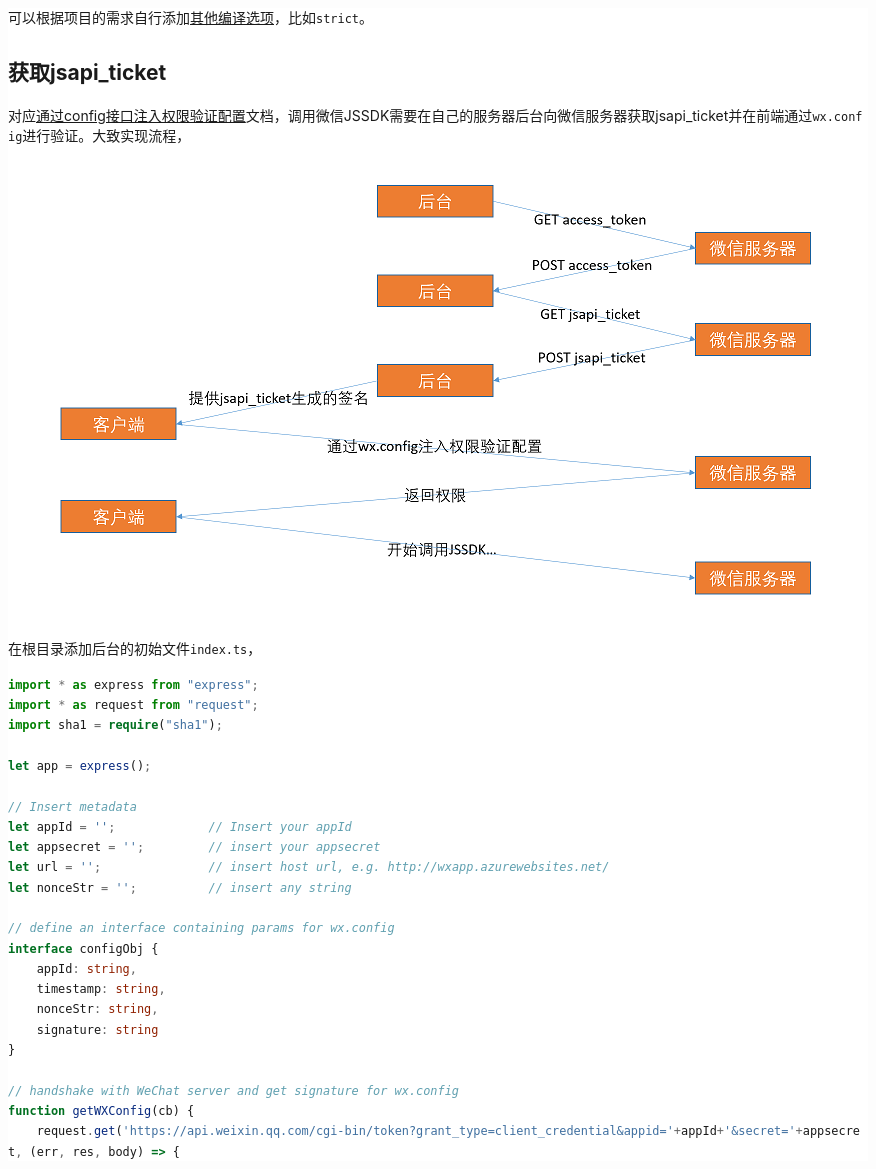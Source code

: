 可以根据项目的需求自行添加[其他编译选项](https://www.typescriptlang.org/docs/handbook/compiler-options.html)，比如`strict`。

## 获取jsapi_ticket

对应[通过config接口注入权限验证配置](https://mp.weixin.qq.com/wiki/7/aaa137b55fb2e0456bf8dd9148dd613f.html#.E6.AD.A5.E9.AA.A4.E4.B8.89.EF.BC.9A.E9.80.9A.E8.BF.87config.E6.8E.A5.E5.8F.A3.E6.B3.A8.E5.85.A5.E6.9D.83.E9.99.90.E9.AA.8C.E8.AF.81.E9.85.8D.E7.BD.AE)文档，调用微信JSSDK需要在自己的服务器后台向微信服务器获取jsapi_ticket并在前端通过`wx.config`进行验证。大致实现流程，

<p align="center">
    <img src ="images/server_diagram.PNG"/>
</p>

在根目录添加后台的初始文件`index.ts`，

```ts
import * as express from "express";
import * as request from "request";
import sha1 = require("sha1");

let app = express(); 

// Insert metadata
let appId = '';             // Insert your appId
let appsecret = '';         // insert your appsecret
let url = '';               // insert host url, e.g. http://wxapp.azurewebsites.net/
let nonceStr = '';          // insert any string

// define an interface containing params for wx.config
interface configObj {
    appId: string,
    timestamp: string,
    nonceStr: string,
    signature: string
}

// handshake with WeChat server and get signature for wx.config
function getWXConfig(cb) {
    request.get('https://api.weixin.qq.com/cgi-bin/token?grant_type=client_credential&appid='+appId+'&secret='+appsecret, (err, res, body) => {
```